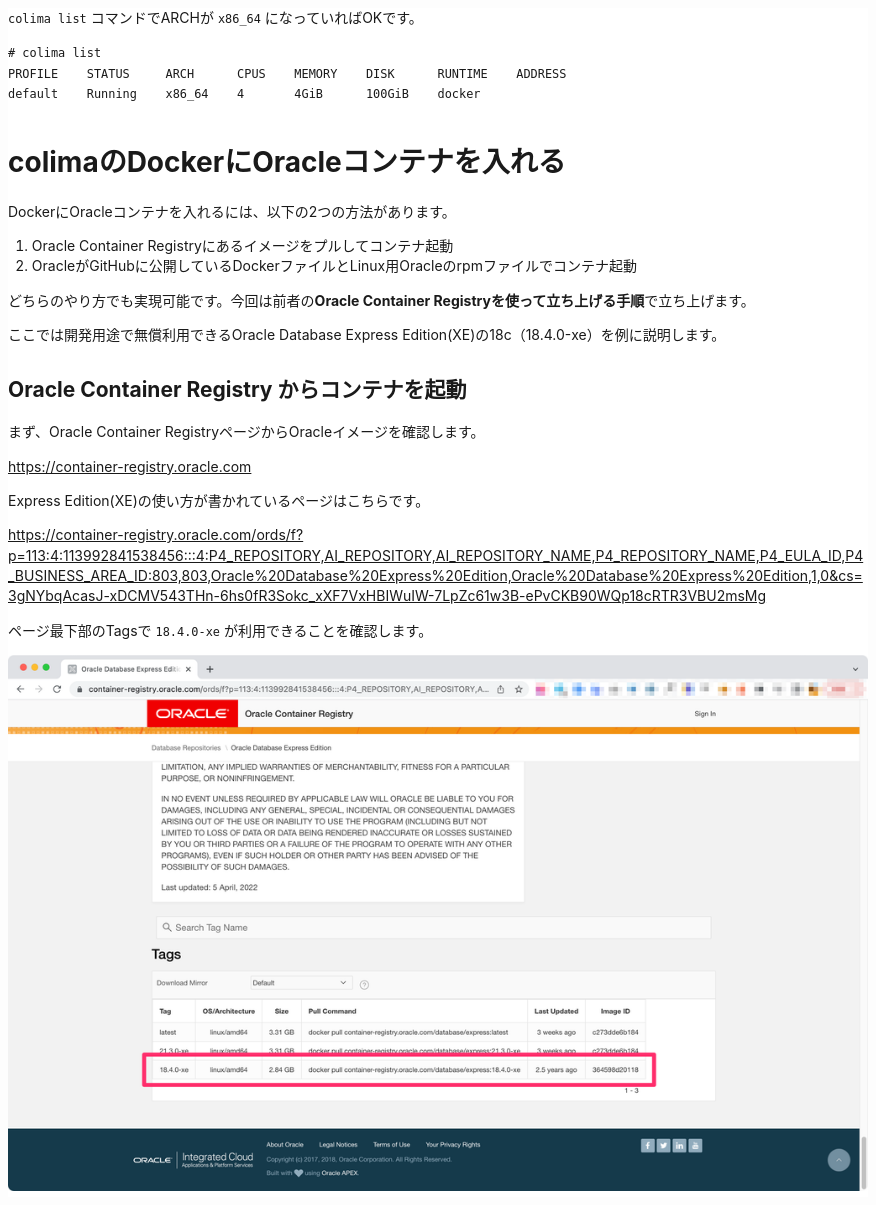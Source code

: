 `colima list` コマンドでARCHが `x86_64` になっていればOKです。

```console
# colima list
PROFILE    STATUS     ARCH      CPUS    MEMORY    DISK      RUNTIME    ADDRESS
default    Running    x86_64    4       4GiB      100GiB    docker
```

# colimaのDockerにOracleコンテナを入れる

DockerにOracleコンテナを入れるには、以下の2つの方法があります。

1. Oracle Container Registryにあるイメージをプルしてコンテナ起動
2. OracleがGitHubに公開しているDockerファイルとLinux用Oracleのrpmファイルでコンテナ起動

どちらのやり方でも実現可能です。今回は前者の**Oracle Container Registryを使って立ち上げる手順**で立ち上げます。

ここでは開発用途で無償利用できるOracle Database Express Edition(XE)の18c（18.4.0-xe）を例に説明します。

## Oracle Container Registry からコンテナを起動

まず、Oracle Container RegistryページからOracleイメージを確認します。

https://container-registry.oracle.com

Express Edition(XE)の使い方が書かれているページはこちらです。


https://container-registry.oracle.com/ords/f?p=113:4:113992841538456:::4:P4_REPOSITORY,AI_REPOSITORY,AI_REPOSITORY_NAME,P4_REPOSITORY_NAME,P4_EULA_ID,P4_BUSINESS_AREA_ID:803,803,Oracle%20Database%20Express%20Edition,Oracle%20Database%20Express%20Edition,1,0&cs=3gNYbqAcasJ-xDCMV543THn-6hs0fR3Sokc_xXF7VxHBIWuIW-7LpZc61w3B-ePvCKB90WQp18cRTR3VBU2msMg


ページ最下部のTagsで `18.4.0-xe` が利用できることを確認します。

![Oracle Container Registry Tags](../images/oracle-container-registry-tags.png)

